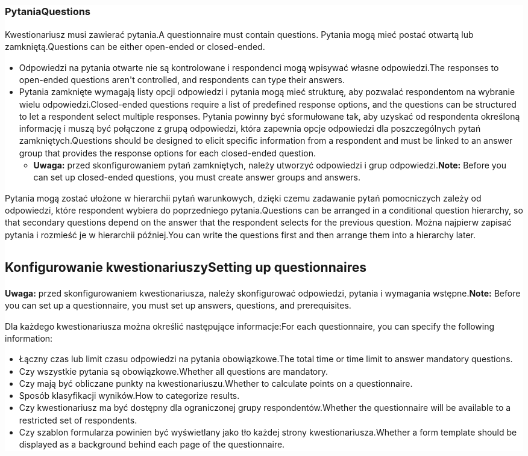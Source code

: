 ### <a name="questions"></a><span data-ttu-id="e9872-184">Pytania</span><span class="sxs-lookup"><span data-stu-id="e9872-184">Questions</span></span>

<span data-ttu-id="e9872-185">Kwestionariusz musi zawierać pytania.</span><span class="sxs-lookup"><span data-stu-id="e9872-185">A questionnaire must contain questions.</span></span> <span data-ttu-id="e9872-186">Pytania mogą mieć postać otwartą lub zamkniętą.</span><span class="sxs-lookup"><span data-stu-id="e9872-186">Questions can be either open-ended or closed-ended.</span></span>

-   <span data-ttu-id="e9872-187">Odpowiedzi na pytania otwarte nie są kontrolowane i respondenci mogą wpisywać własne odpowiedzi.</span><span class="sxs-lookup"><span data-stu-id="e9872-187">The responses to open-ended questions aren't controlled, and respondents can type their answers.</span></span>
-   <span data-ttu-id="e9872-188">Pytania zamknięte wymagają listy opcji odpowiedzi i pytania mogą mieć strukturę, aby pozwalać respondentom na wybranie wielu odpowiedzi.</span><span class="sxs-lookup"><span data-stu-id="e9872-188">Closed-ended questions require a list of predefined response options, and the questions can be structured to let a respondent select multiple responses.</span></span> <span data-ttu-id="e9872-189">Pytania powinny być sformułowane tak, aby uzyskać od respondenta określoną informację i muszą być połączone z grupą odpowiedzi, która zapewnia opcje odpowiedzi dla poszczególnych pytań zamkniętych.</span><span class="sxs-lookup"><span data-stu-id="e9872-189">Questions should be designed to elicit specific information from a respondent and must be linked to an answer group that provides the response options for each closed-ended question.</span></span> 
     -  <span data-ttu-id="e9872-190">**Uwaga:** przed skonfigurowaniem pytań zamkniętych, należy utworzyć odpowiedzi i grup odpowiedzi.</span><span class="sxs-lookup"><span data-stu-id="e9872-190">**Note:** Before you can set up closed-ended questions, you must create answer groups and answers.</span></span>

<span data-ttu-id="e9872-191">Pytania mogą zostać ułożone w hierarchii pytań warunkowych, dzięki czemu zadawanie pytań pomocniczych zależy od odpowiedzi, które respondent wybiera do poprzedniego pytania.</span><span class="sxs-lookup"><span data-stu-id="e9872-191">Questions can be arranged in a conditional question hierarchy, so that secondary questions depend on the answer that the respondent selects for the previous question.</span></span> <span data-ttu-id="e9872-192">Można najpierw zapisać pytania i rozmieść je w hierarchii później.</span><span class="sxs-lookup"><span data-stu-id="e9872-192">You can write the questions first and then arrange them into a hierarchy later.</span></span>

## <a name="setting-up-questionnaires"></a><span data-ttu-id="e9872-193">Konfigurowanie kwestionariuszy</span><span class="sxs-lookup"><span data-stu-id="e9872-193">Setting up questionnaires</span></span>
<span data-ttu-id="e9872-194">**Uwaga:** przed skonfigurowaniem kwestionariusza, należy skonfigurować odpowiedzi, pytania i wymagania wstępne.</span><span class="sxs-lookup"><span data-stu-id="e9872-194">**Note:** Before you can set up a questionnaire, you must set up answers, questions, and prerequisites.</span></span> 

<span data-ttu-id="e9872-195">Dla każdego kwestionariusza można określić następujące informacje:</span><span class="sxs-lookup"><span data-stu-id="e9872-195">For each questionnaire, you can specify the following information:</span></span>

-   <span data-ttu-id="e9872-196">Łączny czas lub limit czasu odpowiedzi na pytania obowiązkowe.</span><span class="sxs-lookup"><span data-stu-id="e9872-196">The total time or time limit to answer mandatory questions.</span></span>
-   <span data-ttu-id="e9872-197">Czy wszystkie pytania są obowiązkowe.</span><span class="sxs-lookup"><span data-stu-id="e9872-197">Whether all questions are mandatory.</span></span>
-   <span data-ttu-id="e9872-198">Czy mają być obliczane punkty na kwestionariuszu.</span><span class="sxs-lookup"><span data-stu-id="e9872-198">Whether to calculate points on a questionnaire.</span></span>
-   <span data-ttu-id="e9872-199">Sposób klasyfikacji wyników.</span><span class="sxs-lookup"><span data-stu-id="e9872-199">How to categorize results.</span></span>
-   <span data-ttu-id="e9872-200">Czy kwestionariusz ma być dostępny dla ograniczonej grupy respondentów.</span><span class="sxs-lookup"><span data-stu-id="e9872-200">Whether the questionnaire will be available to a restricted set of respondents.</span></span>
-   <span data-ttu-id="e9872-201">Czy szablon formularza powinien być wyświetlany jako tło każdej strony kwestionariusza.</span><span class="sxs-lookup"><span data-stu-id="e9872-201">Whether a form template should be displayed as a background behind each page of the questionnaire.</span></span>